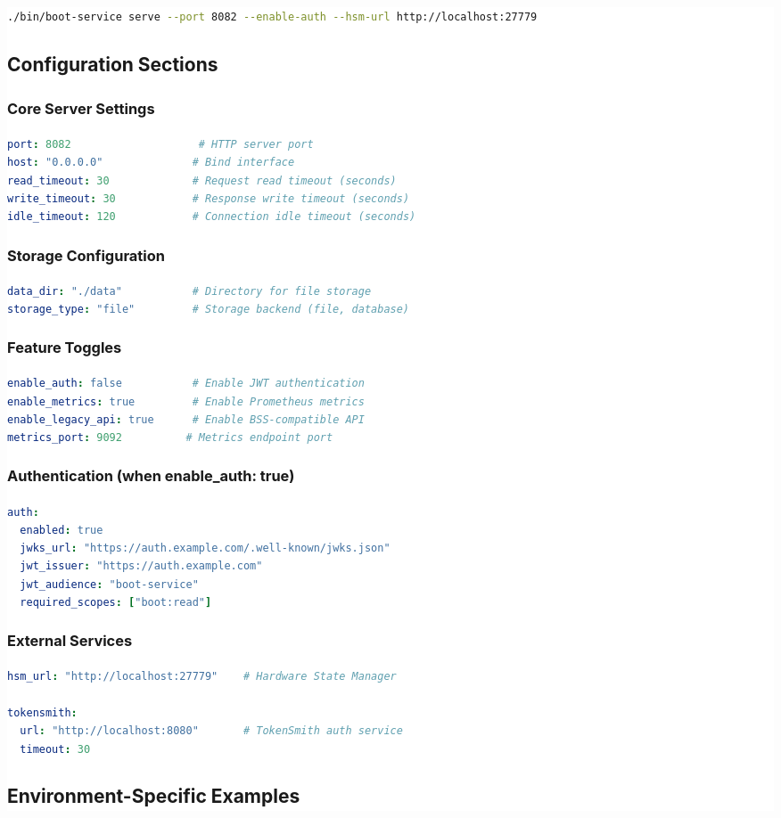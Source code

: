 ```bash
./bin/boot-service serve --port 8082 --enable-auth --hsm-url http://localhost:27779
```

## Configuration Sections

### Core Server Settings

```yaml
port: 8082                    # HTTP server port
host: "0.0.0.0"              # Bind interface  
read_timeout: 30             # Request read timeout (seconds)
write_timeout: 30            # Response write timeout (seconds)
idle_timeout: 120            # Connection idle timeout (seconds)
```

### Storage Configuration

```yaml
data_dir: "./data"           # Directory for file storage
storage_type: "file"         # Storage backend (file, database)
```

### Feature Toggles

```yaml
enable_auth: false           # Enable JWT authentication
enable_metrics: true         # Enable Prometheus metrics
enable_legacy_api: true      # Enable BSS-compatible API
metrics_port: 9092          # Metrics endpoint port
```

### Authentication (when enable_auth: true)

```yaml
auth:
  enabled: true
  jwks_url: "https://auth.example.com/.well-known/jwks.json"
  jwt_issuer: "https://auth.example.com"
  jwt_audience: "boot-service"
  required_scopes: ["boot:read"]
```

### External Services

```yaml
hsm_url: "http://localhost:27779"    # Hardware State Manager

tokensmith:
  url: "http://localhost:8080"       # TokenSmith auth service
  timeout: 30
```

## Environment-Specific Examples
